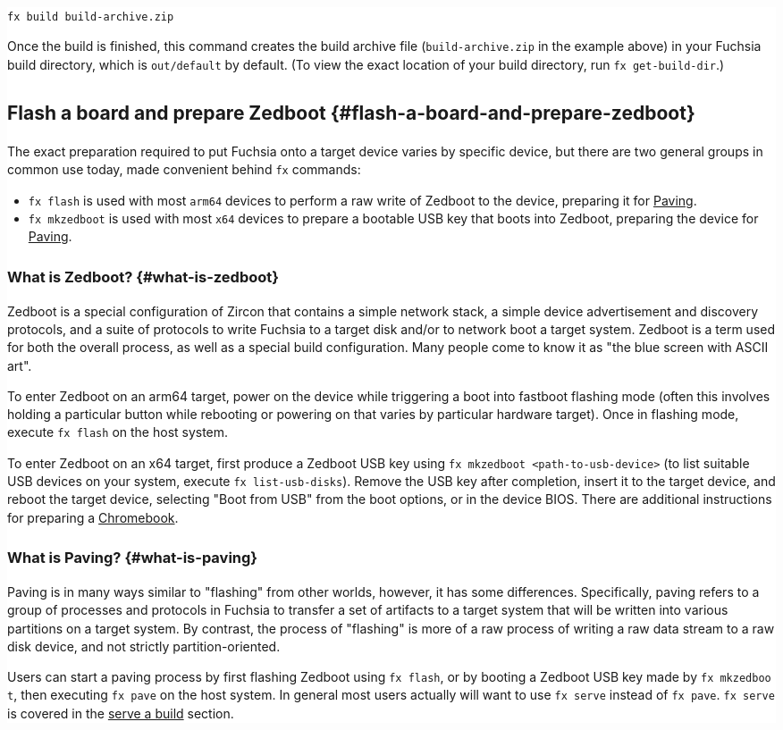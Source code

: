 ```posix-terminal
fx build build-archive.zip
```

Once the build is finished, this command creates the build archive file
(`build-archive.zip` in the example above) in your Fuchsia build directory, which is
`out/default` by default. (To view the exact location of your build directory,
run `fx get-build-dir`.)

## Flash a board and prepare Zedboot {#flash-a-board-and-prepare-zedboot}

The exact preparation required to put Fuchsia onto a target device varies by
specific device, but there are two general groups in common use today, made
convenient behind `fx` commands:

* `fx flash` is used with most `arm64` devices to perform a raw write of
  Zedboot to the device, preparing it for [Paving](#what-is-paving).
* `fx mkzedboot` is used with most `x64` devices to prepare a bootable USB key
  that boots into Zedboot, preparing the device for [Paving](#what-is-paving).

### What is Zedboot? {#what-is-zedboot}

Zedboot is a special configuration of Zircon that contains a simple network
stack, a simple device advertisement and discovery protocols, and a suite of
protocols to write Fuchsia to a target disk and/or to network boot a target
system. Zedboot is a term used for both the overall process, as well as a
special build configuration. Many people come to know it as "the blue screen
with ASCII art".

To enter Zedboot on an arm64 target, power on the device while triggering a
boot into fastboot flashing mode (often this involves holding a particular
button while rebooting or powering on that varies by particular hardware
target). Once in flashing mode, execute `fx flash` on the host system.

To enter Zedboot on an x64 target, first produce a Zedboot USB key using
`fx mkzedboot <path-to-usb-device>` (to list suitable USB devices on your
system, execute `fx list-usb-disks`). Remove the USB key after completion,
insert it to the target device, and reboot the target device, selecting "Boot
from USB" from the boot options, or in the device BIOS. There are additional
instructions for preparing a [Chromebook](/docs/development/hardware/chromebook.md).

### What is Paving? {#what-is-paving}

Paving is in many ways similar to "flashing" from other worlds, however, it
has some differences. Specifically, paving refers to a group of processes and
protocols in Fuchsia to transfer a set of artifacts to a target system that
will be written into various partitions on a target system. By contrast, the
process of "flashing" is more of a raw process of writing a raw data stream
to a raw disk device, and not strictly partition-oriented.

Users can start a paving process by first flashing Zedboot using `fx flash`,
or by booting a Zedboot USB key made by `fx mkzedboot`, then executing `fx pave`
on the host system. In general most users actually will want to use `fx serve`
instead of `fx pave`. `fx serve` is covered in the [serve a build](#serve-a-build)
section.
